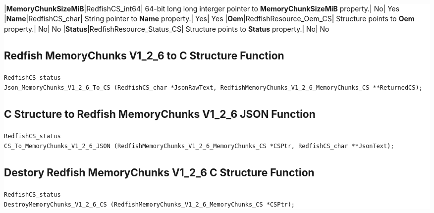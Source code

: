 |**MemoryChunkSizeMiB**|RedfishCS_int64| 64-bit long long interger pointer to **MemoryChunkSizeMiB** property.| No| Yes
|**Name**|RedfishCS_char| String pointer to **Name** property.| Yes| Yes
|**Oem**|RedfishResource_Oem_CS| Structure points to **Oem** property.| No| No
|**Status**|RedfishResource_Status_CS| Structure points to **Status** property.| No| No
## Redfish MemoryChunks V1_2_6 to C Structure Function
    RedfishCS_status
    Json_MemoryChunks_V1_2_6_To_CS (RedfishCS_char *JsonRawText, RedfishMemoryChunks_V1_2_6_MemoryChunks_CS **ReturnedCS);

## C Structure to Redfish MemoryChunks V1_2_6 JSON Function
    RedfishCS_status
    CS_To_MemoryChunks_V1_2_6_JSON (RedfishMemoryChunks_V1_2_6_MemoryChunks_CS *CSPtr, RedfishCS_char **JsonText);

## Destory Redfish MemoryChunks V1_2_6 C Structure Function
    RedfishCS_status
    DestroyMemoryChunks_V1_2_6_CS (RedfishMemoryChunks_V1_2_6_MemoryChunks_CS *CSPtr);

